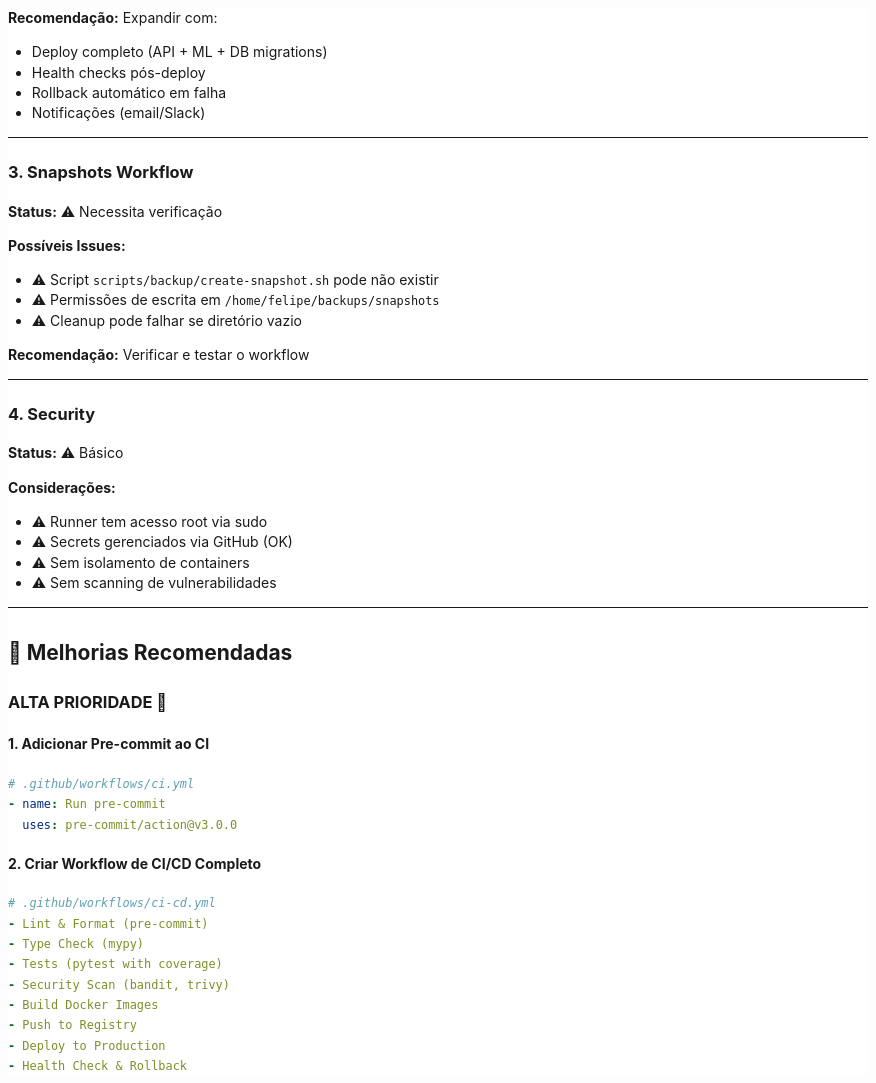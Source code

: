 **Recomendação:** Expandir com:
- Deploy completo (API + ML + DB migrations)
- Health checks pós-deploy
- Rollback automático em falha
- Notificações (email/Slack)

---

### 3. **Snapshots Workflow**
**Status:** ⚠️ Necessita verificação

**Possíveis Issues:**
- ⚠️ Script `scripts/backup/create-snapshot.sh` pode não existir
- ⚠️ Permissões de escrita em `/home/felipe/backups/snapshots`
- ⚠️ Cleanup pode falhar se diretório vazio

**Recomendação:** Verificar e testar o workflow

---

### 4. **Security**
**Status:** ⚠️ Básico

**Considerações:**
- ⚠️ Runner tem acesso root via sudo
- ⚠️ Secrets gerenciados via GitHub (OK)
- ⚠️ Sem isolamento de containers
- ⚠️ Sem scanning de vulnerabilidades

---

## 🔧 Melhorias Recomendadas

### ALTA PRIORIDADE 🔴

#### 1. Adicionar Pre-commit ao CI
```yaml
# .github/workflows/ci.yml
- name: Run pre-commit
  uses: pre-commit/action@v3.0.0
```

#### 2. Criar Workflow de CI/CD Completo
```yaml
# .github/workflows/ci-cd.yml
- Lint & Format (pre-commit)
- Type Check (mypy)
- Tests (pytest with coverage)
- Security Scan (bandit, trivy)
- Build Docker Images
- Push to Registry
- Deploy to Production
- Health Check & Rollback
```
